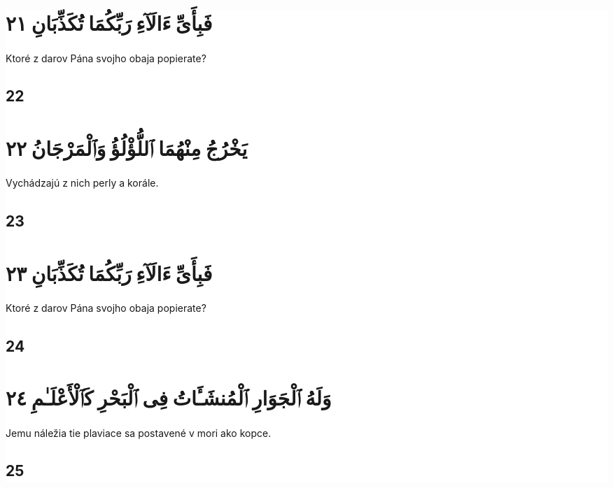 <h1 class="verse-arabic">فَبِأَىِّ ءَالَآءِ رَبِّكُمَا تُكَذِّبَانِ ٢١</h1>
</div>

<p>Ktoré z darov Pána svojho obaja popierate?</p>
</div>

<div class="break"></div>

## 22


<Badge type="info" text="55:22" class="badge" />
<div>
<div class="main-verse" >

<h1 class="verse-arabic">يَخْرُجُ مِنْهُمَا ٱللُّؤْلُؤُ وَٱلْمَرْجَانُ ٢٢</h1>
</div>

<p>Vychádzajú z nich perly a korále.</p>
</div>

<div class="break"></div>

## 23


<Badge type="info" text="55:23" class="badge" />
<div>
<div class="main-verse" >

<h1 class="verse-arabic">فَبِأَىِّ ءَالَآءِ رَبِّكُمَا تُكَذِّبَانِ ٢٣</h1>
</div>

<p>Ktoré z darov Pána svojho obaja popierate?</p>
</div>

<div class="break"></div>

## 24


<Badge type="info" text="55:24" class="badge" />
<div>
<div class="main-verse" >

<h1 class="verse-arabic">وَلَهُ ٱلْجَوَارِ ٱلْمُنشَـَٔاتُ فِى ٱلْبَحْرِ كَٱلْأَعْلَـٰمِ ٢٤</h1>
</div>

<p>Jemu náležia tie plaviace sa postavené v mori ako kopce.</p>
</div>

<div class="break"></div>

## 25


<Badge type="info" text="55:25" class="badge" />
<div>
<div class="main-verse" >
